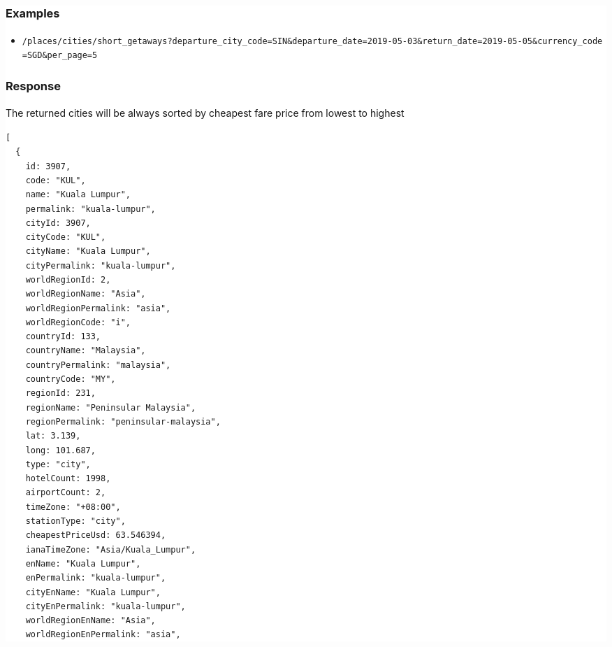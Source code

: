 ### Examples

- `/places/cities/short_getaways?departure_city_code=SIN&departure_date=2019-05-03&return_date=2019-05-05&currency_code=SGD&per_page=5`

### Response

The returned cities will be always sorted by cheapest fare price from lowest to highest

```
[
  {
    id: 3907,
    code: "KUL",
    name: "Kuala Lumpur",
    permalink: "kuala-lumpur",
    cityId: 3907,
    cityCode: "KUL",
    cityName: "Kuala Lumpur",
    cityPermalink: "kuala-lumpur",
    worldRegionId: 2,
    worldRegionName: "Asia",
    worldRegionPermalink: "asia",
    worldRegionCode: "i",
    countryId: 133,
    countryName: "Malaysia",
    countryPermalink: "malaysia",
    countryCode: "MY",
    regionId: 231,
    regionName: "Peninsular Malaysia",
    regionPermalink: "peninsular-malaysia",
    lat: 3.139,
    long: 101.687,
    type: "city",
    hotelCount: 1998,
    airportCount: 2,
    timeZone: "+08:00",
    stationType: "city",
    cheapestPriceUsd: 63.546394,
    ianaTimeZone: "Asia/Kuala_Lumpur",
    enName: "Kuala Lumpur",
    enPermalink: "kuala-lumpur",
    cityEnName: "Kuala Lumpur",
    cityEnPermalink: "kuala-lumpur",
    worldRegionEnName: "Asia",
    worldRegionEnPermalink: "asia",
